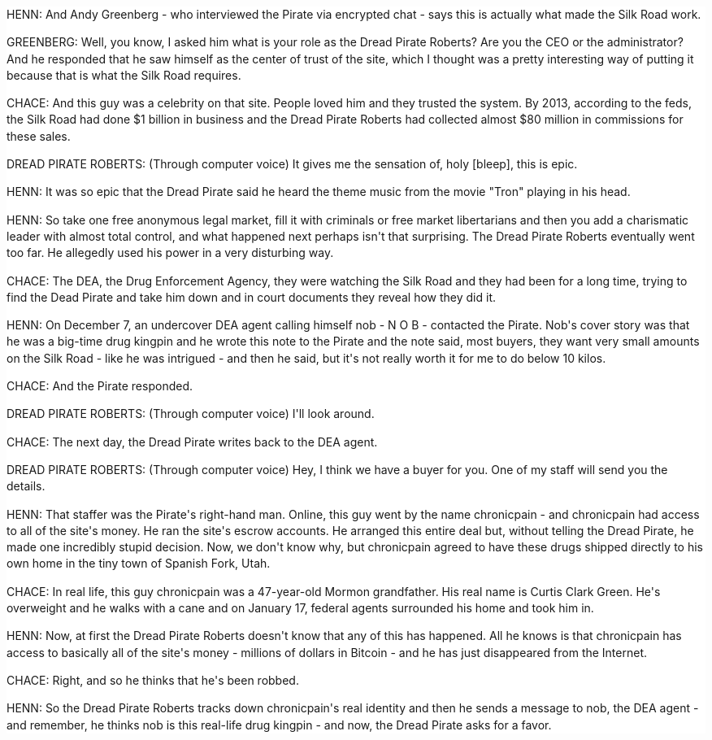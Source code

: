 HENN: And Andy Greenberg - who interviewed the Pirate via encrypted chat - says this is actually what made the Silk Road work.

GREENBERG: Well, you know, I asked him what is your role as the Dread Pirate Roberts? Are you the CEO or the administrator? And he responded that he saw himself as the center of trust of the site, which I thought was a pretty interesting way of putting it because that is what the Silk Road requires.

CHACE: And this guy was a celebrity on that site. People loved him and they trusted the system. By 2013, according to the feds, the Silk Road had done $1 billion in business and the Dread Pirate Roberts had collected almost $80 million in commissions for these sales.

DREAD PIRATE ROBERTS: (Through computer voice) It gives me the sensation of, holy [bleep], this is epic.

HENN: It was so epic that the Dread Pirate said he heard the theme music from the movie "Tron" playing in his head.

HENN: So take one free anonymous legal market, fill it with criminals or free market libertarians and then you add a charismatic leader with almost total control, and what happened next perhaps isn't that surprising. The Dread Pirate Roberts eventually went too far. He allegedly used his power in a very disturbing way.

CHACE: The DEA, the Drug Enforcement Agency, they were watching the Silk Road and they had been for a long time, trying to find the Dead Pirate and take him down and in court documents they reveal how they did it.

HENN: On December 7, an undercover DEA agent calling himself nob - N O B - contacted the Pirate. Nob's cover story was that he was a big-time drug kingpin and he wrote this note to the Pirate and the note said, most buyers, they want very small amounts on the Silk Road - like he was intrigued - and then he said, but it's not really worth it for me to do below 10 kilos.

CHACE: And the Pirate responded.

DREAD PIRATE ROBERTS: (Through computer voice) I'll look around.

CHACE: The next day, the Dread Pirate writes back to the DEA agent.

DREAD PIRATE ROBERTS: (Through computer voice) Hey, I think we have a buyer for you. One of my staff will send you the details.

HENN: That staffer was the Pirate's right-hand man. Online, this guy went by the name chronicpain - and chronicpain had access to all of the site's money. He ran the site's escrow accounts. He arranged this entire deal but, without telling the Dread Pirate, he made one incredibly stupid decision. Now, we don't know why, but chronicpain agreed to have these drugs shipped directly to his own home in the tiny town of Spanish Fork, Utah.

CHACE: In real life, this guy chronicpain was a 47-year-old Mormon grandfather. His real name is Curtis Clark Green. He's overweight and he walks with a cane and on January 17, federal agents surrounded his home and took him in.

HENN: Now, at first the Dread Pirate Roberts doesn't know that any of this has happened. All he knows is that chronicpain has access to basically all of the site's money - millions of dollars in Bitcoin - and he has just disappeared from the Internet.

CHACE: Right, and so he thinks that he's been robbed.

HENN: So the Dread Pirate Roberts tracks down chronicpain's real identity and then he sends a message to nob, the DEA agent - and remember, he thinks nob is this real-life drug kingpin - and now, the Dread Pirate asks for a favor.
